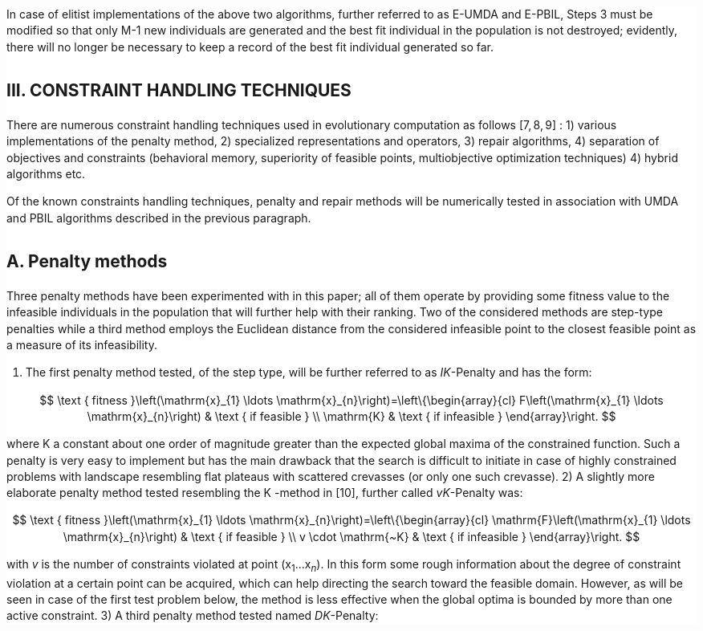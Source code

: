 In case of elitist implementations of the above two algorithms, further referred to as E-UMDA and E-PBIL, Steps 3 must be modified so that only M-1 new individuals are generated and the best fit individual in the population is not destroyed; evidently, there will no longer be necessary to keep a record of the best fit individual generated so far.

## III. CONSTRAINT HANDLING TECHNIQUES

There are numerous constraint handling techniques used in evolutionary computation as follows $[7,8,9]$ : 1) various implementations of the penalty method, 2) specialized representations and operators, 3) repair algorithms, 4) separation of objectives and constraints (behavioral memory, superiority of feasible points, multiobjective optimization techniques) 4) hybrid algorithms etc.

Of the known constraints handling techniques, penalty and repair methods will be numerically tested in association with UMDA and PBIL algorithms described in the previous paragraph.

## A. Penalty methods

Three penalty methods have been experimented with in this paper; all of them operate by providing some fitness value to the infeasible individuals in the population that will further help with their ranking. Two of the considered methods are step-type penalties while a third method employs the Euclidean distance from the considered infeasible point to the closest feasible point as a measure of its infeasibility.
1) The first penalty method tested, of the step type, will be further referred to as $I K$-Penalty and has the form:

$$
\text { fitness }\left(\mathrm{x}_{1} \ldots \mathrm{x}_{n}\right)=\left\{\begin{array}{cl}
F\left(\mathrm{x}_{1} \ldots \mathrm{x}_{n}\right) & \text { if feasible } \\
\mathrm{K} & \text { if infeasible }
\end{array}\right.
$$

where K a constant about one order of magnitude greater than the expected global maxima of the constrained function. Such a penalty is very easy to implement but has the main drawback that the search is difficult to initiate in case of highly constrained problems with landscape resembling flat plateaus with scattered crevasses (or only one such crevasse).
2) A slightly more elaborate penalty method tested resembling the K -method in [10], further called $v K$-Penalty was:

$$
\text { fitness }\left(\mathrm{x}_{1} \ldots \mathrm{x}_{n}\right)=\left\{\begin{array}{cl}
\mathrm{F}\left(\mathrm{x}_{1} \ldots \mathrm{x}_{n}\right) & \text { if feasible } \\
v \cdot \mathrm{~K} & \text { if infeasible }
\end{array}\right.
$$

with $v$ is the number of constraints violated at point $\left(\mathrm{x}_{1} \ldots \mathrm{x}_{n}\right)$. In this form some rough information about the degree of constraint violation at a certain point can be acquired, which can help directing the search toward the feasible domain. However, as will be seen in case of the first test problem below, the method is less effective when the global optima is bounded by more than one active constraint.
3) A third penalty method tested named $D K$-Penalty:

